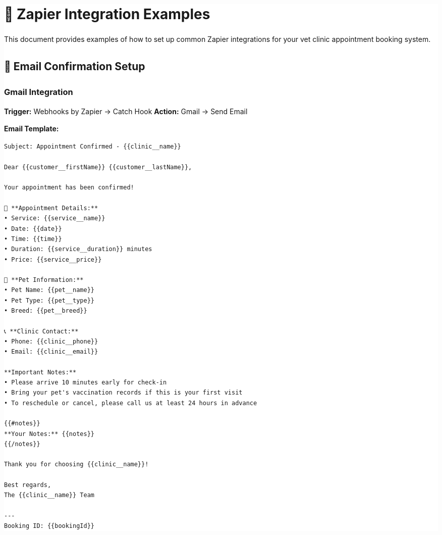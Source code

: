 # 🔗 Zapier Integration Examples

This document provides examples of how to set up common Zapier integrations for your vet clinic appointment booking system.

## 📧 Email Confirmation Setup

### Gmail Integration
**Trigger:** Webhooks by Zapier → Catch Hook
**Action:** Gmail → Send Email

**Email Template:**
```
Subject: Appointment Confirmed - {{clinic__name}}

Dear {{customer__firstName}} {{customer__lastName}},

Your appointment has been confirmed!

📅 **Appointment Details:**
• Service: {{service__name}}
• Date: {{date}}
• Time: {{time}}
• Duration: {{service__duration}} minutes
• Price: {{service__price}}

🐾 **Pet Information:**
• Pet Name: {{pet__name}}
• Pet Type: {{pet__type}}
• Breed: {{pet__breed}}

📞 **Clinic Contact:**
• Phone: {{clinic__phone}}
• Email: {{clinic__email}}

**Important Notes:**
• Please arrive 10 minutes early for check-in
• Bring your pet's vaccination records if this is your first visit
• To reschedule or cancel, please call us at least 24 hours in advance

{{#notes}}
**Your Notes:** {{notes}}
{{/notes}}

Thank you for choosing {{clinic__name}}!

Best regards,
The {{clinic__name}} Team

---
Booking ID: {{bookingId}}
```
